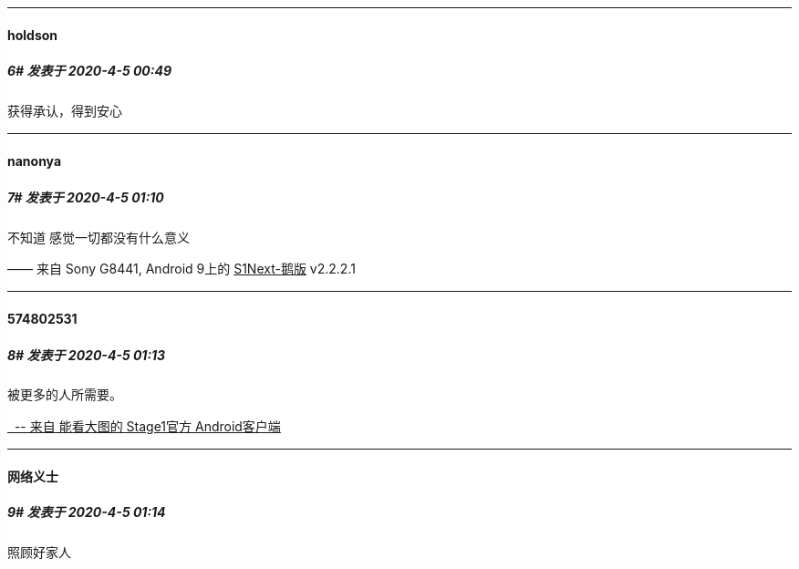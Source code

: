 




-----

####  holdson  
##### 6#       发表于 2020-4-5 00:49




获得承认，得到安心







-----

####  nanonya  
##### 7#       发表于 2020-4-5 01:10




不知道
感觉一切都没有什么意义

—— 来自 Sony G8441, Android 9上的 [S1Next-鹅版](https://github.com/ykrank/S1-Next/releases) v2.2.2.1







-----

####  574802531  
##### 8#       发表于 2020-4-5 01:13




被更多的人所需要。

[  -- 来自 能看大图的 Stage1官方 Android客户端](https://www.coolapk.com/apk/140634)







-----

####  网络义士  
##### 9#       发表于 2020-4-5 01:14




照顾好家人


